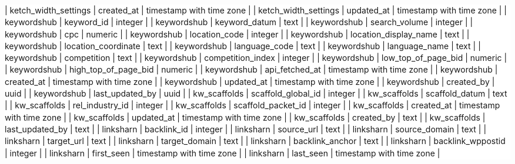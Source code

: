 | ketch_width_settings           | created_at                         | timestamp with time zone    |
| ketch_width_settings           | updated_at                         | timestamp with time zone    |
| keywordshub                    | keyword_id                         | integer                     |
| keywordshub                    | keyword_datum                      | text                        |
| keywordshub                    | search_volume                      | integer                     |
| keywordshub                    | cpc                                | numeric                     |
| keywordshub                    | location_code                      | integer                     |
| keywordshub                    | location_display_name              | text                        |
| keywordshub                    | location_coordinate                | text                        |
| keywordshub                    | language_code                      | text                        |
| keywordshub                    | language_name                      | text                        |
| keywordshub                    | competition                        | text                        |
| keywordshub                    | competition_index                  | integer                     |
| keywordshub                    | low_top_of_page_bid                | numeric                     |
| keywordshub                    | high_top_of_page_bid               | numeric                     |
| keywordshub                    | api_fetched_at                     | timestamp with time zone    |
| keywordshub                    | created_at                         | timestamp with time zone    |
| keywordshub                    | updated_at                         | timestamp with time zone    |
| keywordshub                    | created_by                         | uuid                        |
| keywordshub                    | last_updated_by                    | uuid                        |
| kw_scaffolds                   | scaffold_global_id                 | integer                     |
| kw_scaffolds                   | scaffold_datum                     | text                        |
| kw_scaffolds                   | rel_industry_id                    | integer                     |
| kw_scaffolds                   | scaffold_packet_id                 | integer                     |
| kw_scaffolds                   | created_at                         | timestamp with time zone    |
| kw_scaffolds                   | updated_at                         | timestamp with time zone    |
| kw_scaffolds                   | created_by                         | text                        |
| kw_scaffolds                   | last_updated_by                    | text                        |
| linksharn                      | backlink_id                        | integer                     |
| linksharn                      | source_url                         | text                        |
| linksharn                      | source_domain                      | text                        |
| linksharn                      | target_url                         | text                        |
| linksharn                      | target_domain                      | text                        |
| linksharn                      | backlink_anchor                    | text                        |
| linksharn                      | backlink_wppostid                  | integer                     |
| linksharn                      | first_seen                         | timestamp with time zone    |
| linksharn                      | last_seen                          | timestamp with time zone    |